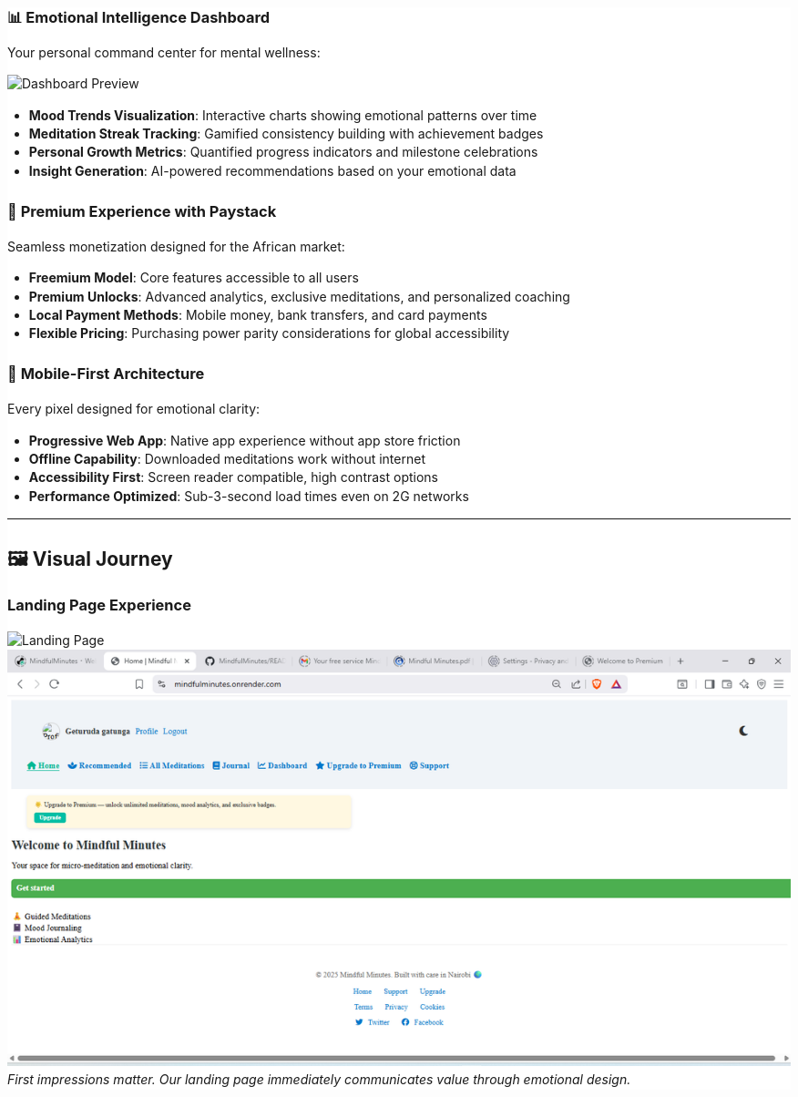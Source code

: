 ### 📊 **Emotional Intelligence Dashboard**
Your personal command center for mental wellness:

![Dashboard Preview](DASHBOARD_IMAGE_PLACEHOLDER)

- **Mood Trends Visualization**: Interactive charts showing emotional patterns over time
- **Meditation Streak Tracking**: Gamified consistency building with achievement badges
- **Personal Growth Metrics**: Quantified progress indicators and milestone celebrations
- **Insight Generation**: AI-powered recommendations based on your emotional data

### 🔐 **Premium Experience with Paystack**
Seamless monetization designed for the African market:

- **Freemium Model**: Core features accessible to all users
- **Premium Unlocks**: Advanced analytics, exclusive meditations, and personalized coaching
- **Local Payment Methods**: Mobile money, bank transfers, and card payments
- **Flexible Pricing**: Purchasing power parity considerations for global accessibility

### 📱 **Mobile-First Architecture**
Every pixel designed for emotional clarity:

- **Progressive Web App**: Native app experience without app store friction
- **Offline Capability**: Downloaded meditations work without internet
- **Accessibility First**: Screen reader compatible, high contrast options
- **Performance Optimized**: Sub-3-second load times even on 2G networks

---

## 🖼️ Visual Journey

### Landing Page Experience
![Landing Page](LANDING_PAGE_IMAGE_PLACEHOLDER)
![landing page](image.png)
*First impressions matter. Our landing page immediately communicates value through emotional design.*
